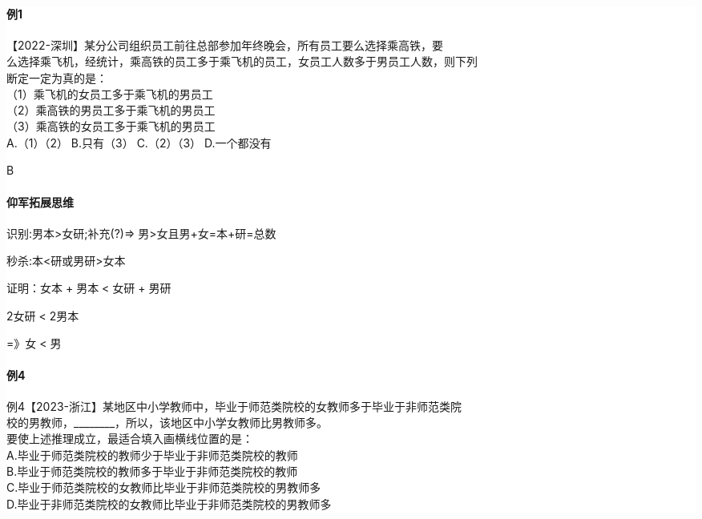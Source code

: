 #### 例1
【2022-深圳】某分公司组织员工前往总部参加年终晚会，所有员工要么选择乘高铁，要</br>
么选择乘飞机，经统计，乘高铁的员工多于乘飞机的员工，女员工人数多于男员工人数，则下列</br>
断定一定为真的是：</br>
 （1）乘飞机的女员工多于乘飞机的男员工</br>
 （2）乘高铁的男员工多于乘飞机的男员工</br>
 （3）乘高铁的女员工多于乘飞机的男员工</br>
 A.（1）（2） B.只有（3） C.（2）（3） D.一个都没有

 B

 #### 仰军拓展思维

 识别:男本>女研;补充(?)=> 男>女且男+女=本+研=总数
 
 秒杀:本<研或男研>女本

 证明：女本 + 男本 < 女研 + 男研

2女研 < 2男本 

=》女 < 男

#### 例4

例4【2023-浙江】某地区中小学教师中，毕业于师范类院校的女教师多于毕业于非师范类院</br>
校的男教师，________，所以，该地区中小学女教师比男教师多。</br>
要使上述推理成立，最适合填入画横线位置的是：</br>
A.毕业于师范类院校的教师少于毕业于非师范类院校的教师</br>
B.毕业于师范类院校的教师多于毕业于非师范类院校的教师</br>
C.毕业于师范类院校的女教师比毕业于非师范类院校的男教师多</br>
D.毕业于非师范类院校的女教师比毕业于非师范类院校的男教师多









